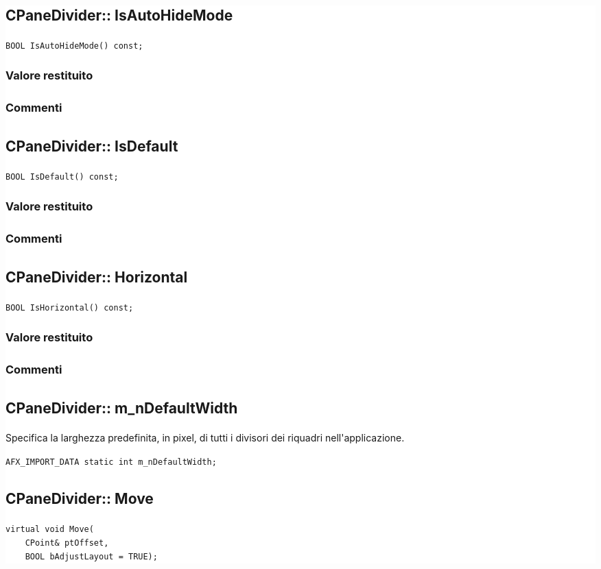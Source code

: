 ## <a name="cpanedividerisautohidemode"></a><a name="isautohidemode"></a> CPaneDivider:: IsAutoHideMode

```
BOOL IsAutoHideMode() const;
```

### <a name="return-value"></a>Valore restituito

### <a name="remarks"></a>Commenti

## <a name="cpanedividerisdefault"></a><a name="isdefault"></a> CPaneDivider:: IsDefault

```
BOOL IsDefault() const;
```

### <a name="return-value"></a>Valore restituito

### <a name="remarks"></a>Commenti

## <a name="cpanedividerishorizontal"></a><a name="ishorizontal"></a> CPaneDivider:: Horizontal

```
BOOL IsHorizontal() const;
```

### <a name="return-value"></a>Valore restituito

### <a name="remarks"></a>Commenti

## <a name="cpanedividerm_ndefaultwidth"></a><a name="m_ndefaultwidth"></a> CPaneDivider:: m_nDefaultWidth

Specifica la larghezza predefinita, in pixel, di tutti i divisori dei riquadri nell'applicazione.

```
AFX_IMPORT_DATA static int m_nDefaultWidth;
```

## <a name="cpanedividermove"></a><a name="move"></a> CPaneDivider:: Move

```
virtual void Move(
    CPoint& ptOffset,
    BOOL bAdjustLayout = TRUE);
```
